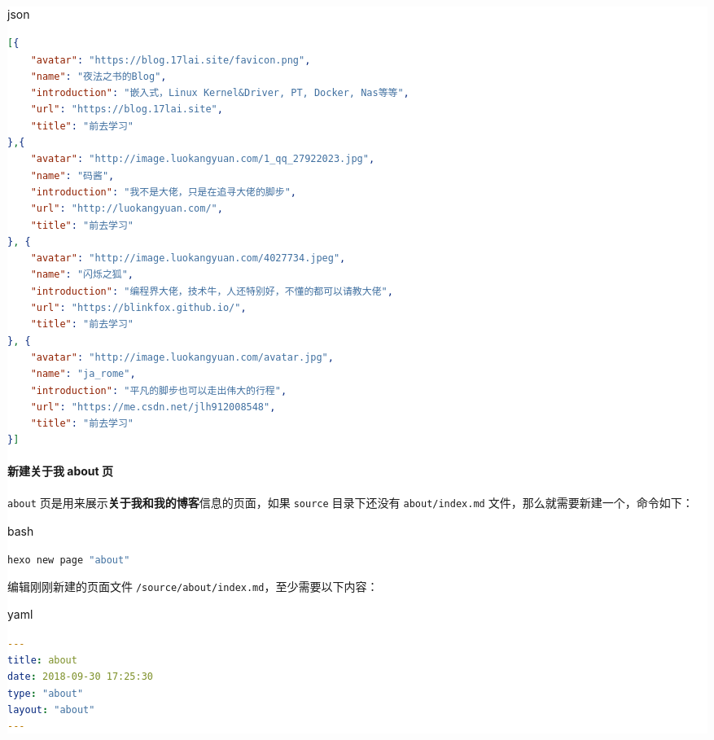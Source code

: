 

json

```json
[{
    "avatar": "https://blog.17lai.site/favicon.png",
    "name": "夜法之书的Blog",
    "introduction": "嵌入式，Linux Kernel&Driver, PT, Docker, Nas等等",
    "url": "https://blog.17lai.site",
    "title": "前去学习"
},{
    "avatar": "http://image.luokangyuan.com/1_qq_27922023.jpg",
    "name": "码酱",
    "introduction": "我不是大佬，只是在追寻大佬的脚步",
    "url": "http://luokangyuan.com/",
    "title": "前去学习"
}, {
    "avatar": "http://image.luokangyuan.com/4027734.jpeg",
    "name": "闪烁之狐",
    "introduction": "编程界大佬，技术牛，人还特别好，不懂的都可以请教大佬",
    "url": "https://blinkfox.github.io/",
    "title": "前去学习"
}, {
    "avatar": "http://image.luokangyuan.com/avatar.jpg",
    "name": "ja_rome",
    "introduction": "平凡的脚步也可以走出伟大的行程",
    "url": "https://me.csdn.net/jlh912008548",
    "title": "前去学习"
}]
```

#### 新建关于我 about 页

`about` 页是用来展示**关于我和我的博客**信息的页面，如果 `source` 目录下还没有 `about/index.md` 文件，那么就需要新建一个，命令如下：





bash

```bash
hexo new page "about"
```

编辑刚刚新建的页面文件 `/source/about/index.md`，至少需要以下内容：





yaml

```yaml
---
title: about
date: 2018-09-30 17:25:30
type: "about"
layout: "about"
---
```
